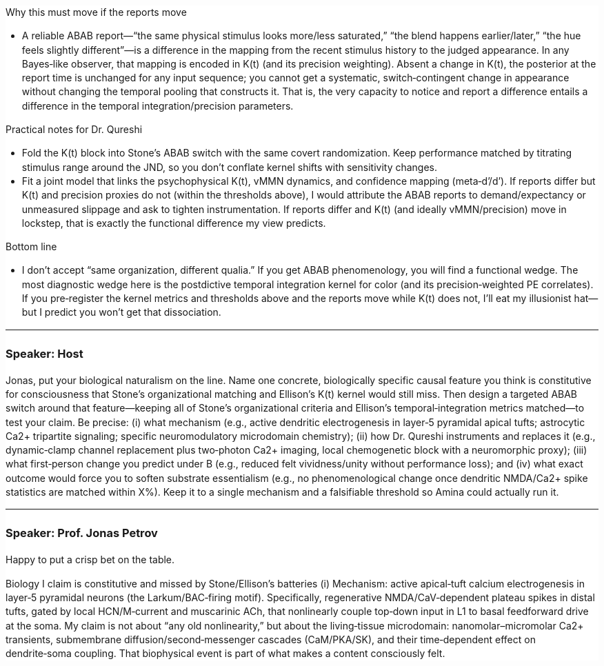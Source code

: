 Why this must move if the reports move
- A reliable ABAB report—“the same physical stimulus looks more/less saturated,” “the blend happens earlier/later,” “the hue feels slightly different”—is a difference in the mapping from the recent stimulus history to the judged appearance. In any Bayes‑like observer, that mapping is encoded in K(t) (and its precision weighting). Absent a change in K(t), the posterior at the report time is unchanged for any input sequence; you cannot get a systematic, switch‑contingent change in appearance without changing the temporal pooling that constructs it. That is, the very capacity to notice and report a difference entails a difference in the temporal integration/precision parameters.

Practical notes for Dr. Qureshi
- Fold the K(t) block into Stone’s ABAB switch with the same covert randomization. Keep performance matched by titrating stimulus range around the JND, so you don’t conflate kernel shifts with sensitivity changes.
- Fit a joint model that links the psychophysical K(t), vMMN dynamics, and confidence mapping (meta‑d’/d’). If reports differ but K(t) and precision proxies do not (within the thresholds above), I would attribute the ABAB reports to demand/expectancy or unmeasured slippage and ask to tighten instrumentation. If reports differ and K(t) (and ideally vMMN/precision) move in lockstep, that is exactly the functional difference my view predicts.

Bottom line
- I don’t accept “same organization, different qualia.” If you get ABAB phenomenology, you will find a functional wedge. The most diagnostic wedge here is the postdictive temporal integration kernel for color (and its precision‑weighted PE correlates). If you pre‑register the kernel metrics and thresholds above and the reports move while K(t) does not, I’ll eat my illusionist hat—but I predict you won’t get that dissociation.

---

### Speaker: Host

Jonas, put your biological naturalism on the line. Name one concrete, biologically specific causal feature you think is constitutive for consciousness that Stone’s organizational matching and Ellison’s K(t) kernel would still miss. Then design a targeted ABAB switch around that feature—keeping all of Stone’s organizational criteria and Ellison’s temporal‑integration metrics matched—to test your claim. Be precise: (i) what mechanism (e.g., active dendritic electrogenesis in layer‑5 pyramidal apical tufts; astrocytic Ca2+ tripartite signaling; specific neuromodulatory microdomain chemistry); (ii) how Dr. Qureshi instruments and replaces it (e.g., dynamic‑clamp channel replacement plus two‑photon Ca2+ imaging, local chemogenetic block with a neuromorphic proxy); (iii) what first‑person change you predict under B (e.g., reduced felt vividness/unity without performance loss); and (iv) what exact outcome would force you to soften substrate essentialism (e.g., no phenomenological change once dendritic NMDA/Ca2+ spike statistics are matched within X%). Keep it to a single mechanism and a falsifiable threshold so Amina could actually run it.

---

### Speaker: Prof. Jonas Petrov

Happy to put a crisp bet on the table.

Biology I claim is constitutive and missed by Stone/Ellison’s batteries
(i) Mechanism: active apical‑tuft calcium electrogenesis in layer‑5 pyramidal neurons (the Larkum/BAC‑firing motif). Specifically, regenerative NMDA/CaV‑dependent plateau spikes in distal tufts, gated by local HCN/M‑current and muscarinic ACh, that nonlinearly couple top‑down input in L1 to basal feedforward drive at the soma. My claim is not about “any old nonlinearity,” but about the living‑tissue microdomain: nanomolar–micromolar Ca2+ transients, submembrane diffusion/second‑messenger cascades (CaM/PKA/SK), and their time‑dependent effect on dendrite‑soma coupling. That biophysical event is part of what makes a content consciously felt.
